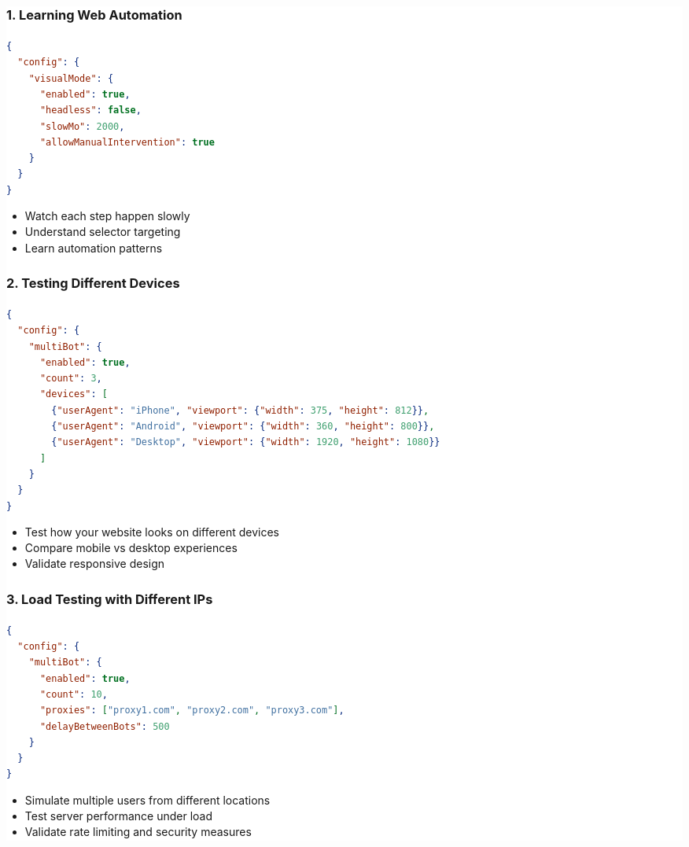 ### 1. **Learning Web Automation**
```json
{
  "config": {
    "visualMode": {
      "enabled": true,
      "headless": false,
      "slowMo": 2000,
      "allowManualIntervention": true
    }
  }
}
```
- Watch each step happen slowly
- Understand selector targeting
- Learn automation patterns

### 2. **Testing Different Devices**
```json
{
  "config": {
    "multiBot": {
      "enabled": true,
      "count": 3,
      "devices": [
        {"userAgent": "iPhone", "viewport": {"width": 375, "height": 812}},
        {"userAgent": "Android", "viewport": {"width": 360, "height": 800}},
        {"userAgent": "Desktop", "viewport": {"width": 1920, "height": 1080}}
      ]
    }
  }
}
```
- Test how your website looks on different devices
- Compare mobile vs desktop experiences
- Validate responsive design

### 3. **Load Testing with Different IPs**
```json
{
  "config": {
    "multiBot": {
      "enabled": true,
      "count": 10,
      "proxies": ["proxy1.com", "proxy2.com", "proxy3.com"],
      "delayBetweenBots": 500
    }
  }
}
```
- Simulate multiple users from different locations
- Test server performance under load
- Validate rate limiting and security measures
